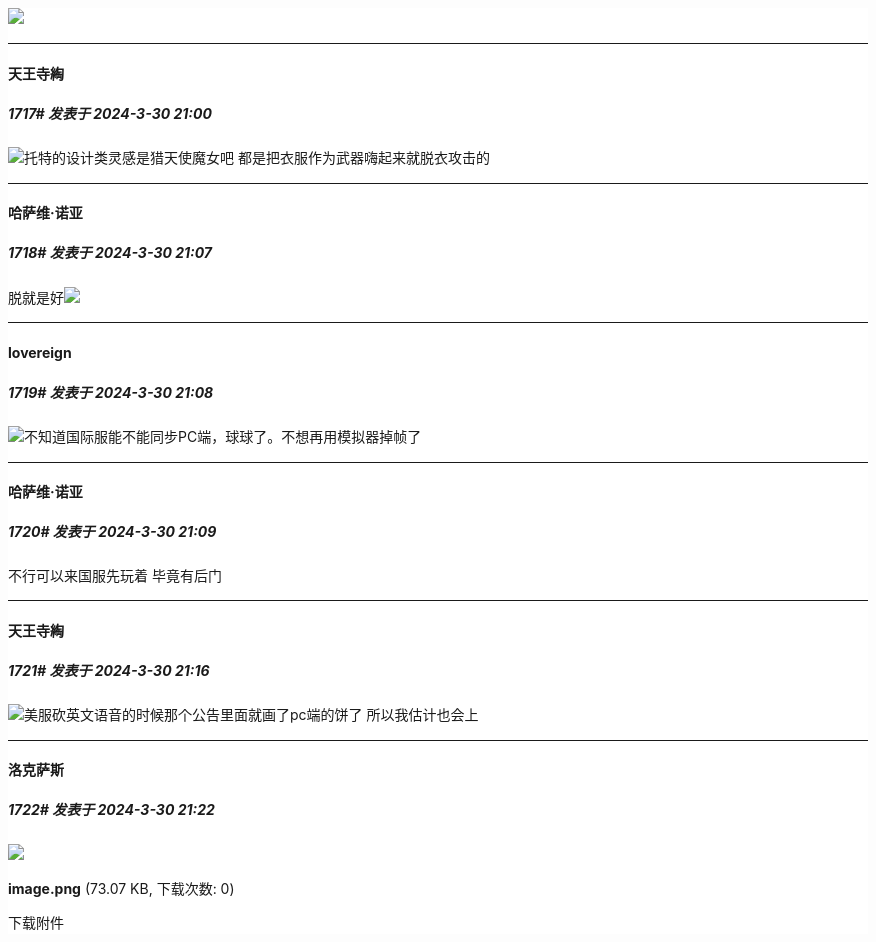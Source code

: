 <img src="https://static.saraba1st.com/image/smiley/face2017/067.png" referrerpolicy="no-referrer">

*****

####  天王寺綯  
##### 1717#       发表于 2024-3-30 21:00

<img src="https://static.saraba1st.com/image/smiley/face2017/037.png" referrerpolicy="no-referrer">托特的设计类灵感是猎天使魔女吧
都是把衣服作为武器嗨起来就脱衣攻击的


*****

####  哈萨维·诺亚  
##### 1718#       发表于 2024-3-30 21:07

脱就是好<img src="https://static.saraba1st.com/image/smiley/face2017/066.png" referrerpolicy="no-referrer">

*****

####  lovereign  
##### 1719#       发表于 2024-3-30 21:08

<img src="https://static.saraba1st.com/image/smiley/face2017/018.png" referrerpolicy="no-referrer">不知道国际服能不能同步PC端，球球了。不想再用模拟器掉帧了

*****

####  哈萨维·诺亚  
##### 1720#       发表于 2024-3-30 21:09

不行可以来国服先玩着 毕竟有后门


*****

####  天王寺綯  
##### 1721#       发表于 2024-3-30 21:16

<img src="https://static.saraba1st.com/image/smiley/face2017/037.png" referrerpolicy="no-referrer">美服砍英文语音的时候那个公告里面就画了pc端的饼了
所以我估计也会上


*****

####  洛克萨斯  
##### 1722#       发表于 2024-3-30 21:22

<img src="https://img.saraba1st.com/forum/202403/30/212152jz64h6sdbqffiqhn.png" referrerpolicy="no-referrer">

<strong>image.png</strong> (73.07 KB, 下载次数: 0)

下载附件
